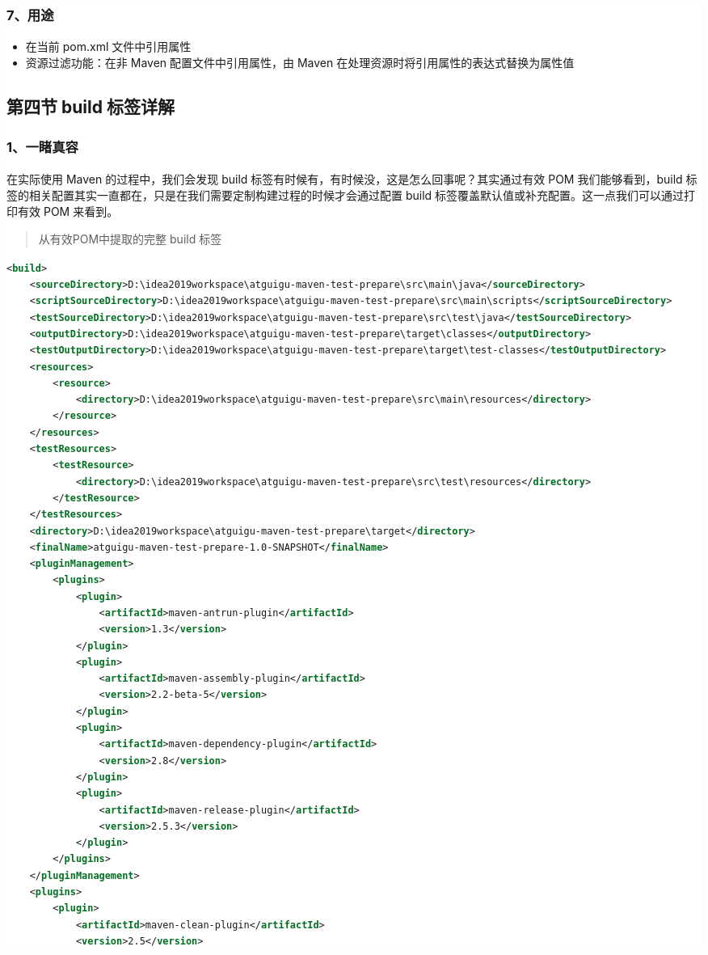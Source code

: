 ### 7、用途

- 在当前 pom.xml 文件中引用属性
- 资源过滤功能：在非 Maven 配置文件中引用属性，由 Maven 在处理资源时将引用属性的表达式替换为属性值

## 第四节 build 标签详解

### 1、一睹真容

在实际使用 Maven 的过程中，我们会发现 build 标签有时候有，有时候没，这是怎么回事呢？其实通过有效 POM 我们能够看到，build 标签的相关配置其实一直都在，只是在我们需要定制构建过程的时候才会通过配置 build 标签覆盖默认值或补充配置。这一点我们可以通过打印有效 POM 来看到。

> 从有效POM中提取的完整 build 标签

```xml
<build>
    <sourceDirectory>D:\idea2019workspace\atguigu-maven-test-prepare\src\main\java</sourceDirectory>
    <scriptSourceDirectory>D:\idea2019workspace\atguigu-maven-test-prepare\src\main\scripts</scriptSourceDirectory>
    <testSourceDirectory>D:\idea2019workspace\atguigu-maven-test-prepare\src\test\java</testSourceDirectory>
    <outputDirectory>D:\idea2019workspace\atguigu-maven-test-prepare\target\classes</outputDirectory>
    <testOutputDirectory>D:\idea2019workspace\atguigu-maven-test-prepare\target\test-classes</testOutputDirectory>
    <resources>
        <resource>
            <directory>D:\idea2019workspace\atguigu-maven-test-prepare\src\main\resources</directory>
        </resource>
    </resources>
    <testResources>
        <testResource>
            <directory>D:\idea2019workspace\atguigu-maven-test-prepare\src\test\resources</directory>
        </testResource>
    </testResources>
    <directory>D:\idea2019workspace\atguigu-maven-test-prepare\target</directory>
    <finalName>atguigu-maven-test-prepare-1.0-SNAPSHOT</finalName>
    <pluginManagement>
        <plugins>
            <plugin>
                <artifactId>maven-antrun-plugin</artifactId>
                <version>1.3</version>
            </plugin>
            <plugin>
                <artifactId>maven-assembly-plugin</artifactId>
                <version>2.2-beta-5</version>
            </plugin>
            <plugin>
                <artifactId>maven-dependency-plugin</artifactId>
                <version>2.8</version>
            </plugin>
            <plugin>
                <artifactId>maven-release-plugin</artifactId>
                <version>2.5.3</version>
            </plugin>
        </plugins>
    </pluginManagement>
    <plugins>
        <plugin>
            <artifactId>maven-clean-plugin</artifactId>
            <version>2.5</version>
```